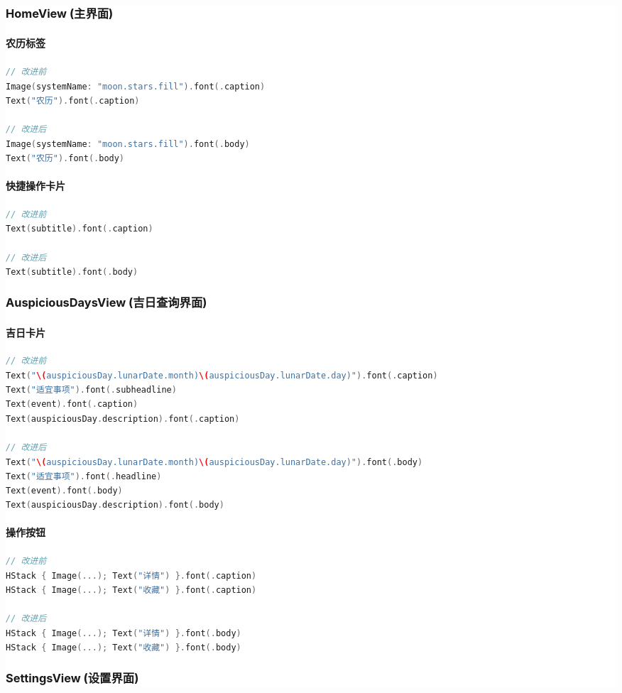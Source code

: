 ### HomeView (主界面)

#### 农历标签
```swift
// 改进前
Image(systemName: "moon.stars.fill").font(.caption)
Text("农历").font(.caption)

// 改进后
Image(systemName: "moon.stars.fill").font(.body)
Text("农历").font(.body)
```

#### 快捷操作卡片
```swift
// 改进前
Text(subtitle).font(.caption)

// 改进后
Text(subtitle).font(.body)
```

### AuspiciousDaysView (吉日查询界面)

#### 吉日卡片
```swift
// 改进前
Text("\(auspiciousDay.lunarDate.month)\(auspiciousDay.lunarDate.day)").font(.caption)
Text("适宜事项").font(.subheadline)
Text(event).font(.caption)
Text(auspiciousDay.description).font(.caption)

// 改进后
Text("\(auspiciousDay.lunarDate.month)\(auspiciousDay.lunarDate.day)").font(.body)
Text("适宜事项").font(.headline)
Text(event).font(.body)
Text(auspiciousDay.description).font(.body)
```

#### 操作按钮
```swift
// 改进前
HStack { Image(...); Text("详情") }.font(.caption)
HStack { Image(...); Text("收藏") }.font(.caption)

// 改进后
HStack { Image(...); Text("详情") }.font(.body)
HStack { Image(...); Text("收藏") }.font(.body)
```

### SettingsView (设置界面)
